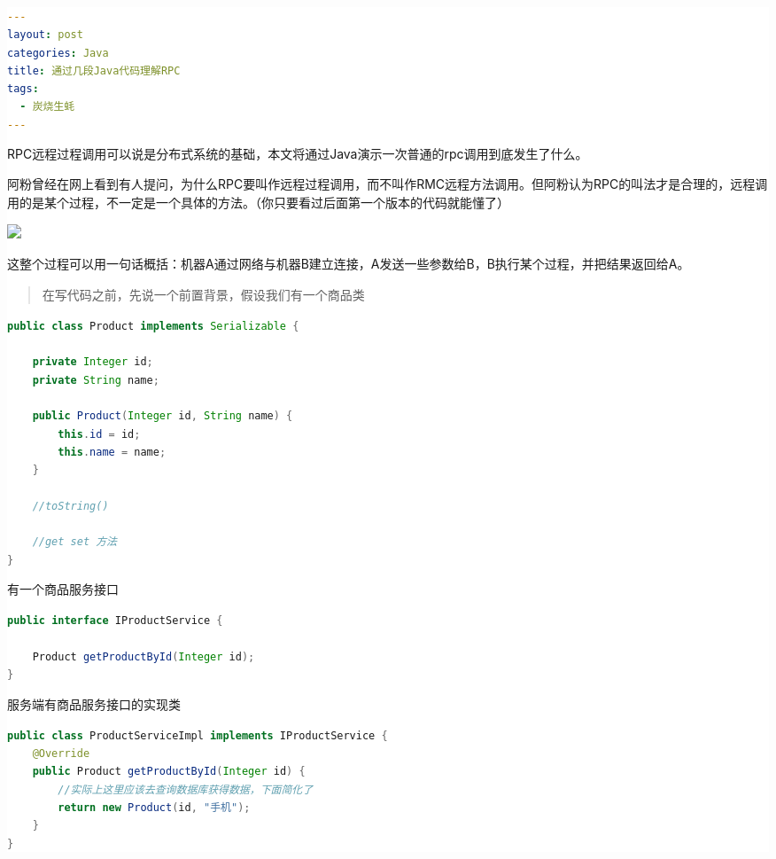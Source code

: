 ```yaml
---
layout: post
categories: Java
title: 通过几段Java代码理解RPC
tags: 
  - 炭烧生蚝
---
```


RPC远程过程调用可以说是分布式系统的基础，本文将通过Java演示一次普通的rpc调用到底发生了什么。



阿粉曾经在网上看到有人提问，为什么RPC要叫作远程过程调用，而不叫作RMC远程方法调用。但阿粉认为RPC的叫法才是合理的，远程调用的是某个过程，不一定是一个具体的方法。（你只要看过后面第一个版本的代码就能懂了）

![](http://www.justdojava.com/assets/images/2019/java/image-tssh/rpc/1.jpg)

这整个过程可以用一句话概括：机器A通过网络与机器B建立连接，A发送一些参数给B，B执行某个过程，并把结果返回给A。

> 在写代码之前，先说一个前置背景，假设我们有一个商品类

```java
public class Product implements Serializable {

    private Integer id;
    private String name;

    public Product(Integer id, String name) {
        this.id = id;
        this.name = name;
    }

    //toString()
    
    //get set 方法
}
```

有一个商品服务接口

```java
public interface IProductService {

    Product getProductById(Integer id);
}
```

服务端有商品服务接口的实现类

```java
public class ProductServiceImpl implements IProductService {
    @Override
    public Product getProductById(Integer id) {
        //实际上这里应该去查询数据库获得数据，下面简化了
        return new Product(id, "手机");
    }
}
```
